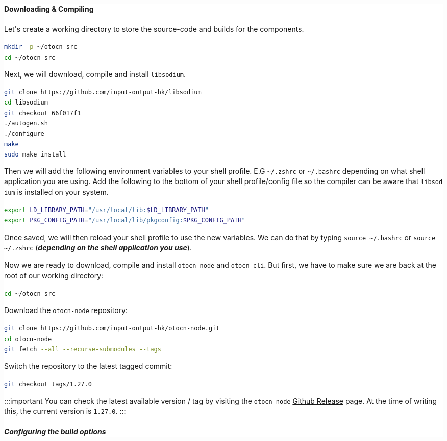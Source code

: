#### Downloading & Compiling

Let's create a working directory to store the source-code and builds for the components.

```bash
mkdir -p ~/otocn-src
cd ~/otocn-src
```
Next, we will download, compile and install `libsodium`.

```bash
git clone https://github.com/input-output-hk/libsodium
cd libsodium
git checkout 66f017f1
./autogen.sh
./configure
make
sudo make install
```

Then we will add the following environment variables to your shell profile. E.G `~/.zshrc` or `~/.bashrc` depending on what shell application you are using. Add the following to the bottom of your shell profile/config file so the compiler can be aware that `libsodium` is installed on your system.

```bash
export LD_LIBRARY_PATH="/usr/local/lib:$LD_LIBRARY_PATH"
export PKG_CONFIG_PATH="/usr/local/lib/pkgconfig:$PKG_CONFIG_PATH"
```

Once saved, we will then reload your shell profile to use the new variables. We can do that by typing `source ~/.bashrc` or `source ~/.zshrc` (***depending on the shell application you use***).

Now we are ready to download, compile and install `otocn-node` and `otocn-cli`. But first, we have to make sure we are back at the root of our working directory:

```bash
cd ~/otocn-src
```

Download the `otocn-node` repository: 

```bash
git clone https://github.com/input-output-hk/otocn-node.git
cd otocn-node
git fetch --all --recurse-submodules --tags
```
Switch the repository to the latest tagged commit: 

```bash
git checkout tags/1.27.0
```

:::important
You can check the latest available version / tag by visiting the `otocn-node` [Github Release](https://github.com/input-output-hk/otocn-node/releases) page. At the time of writing this, the current version is `1.27.0`.
:::

##### Configuring the build options
